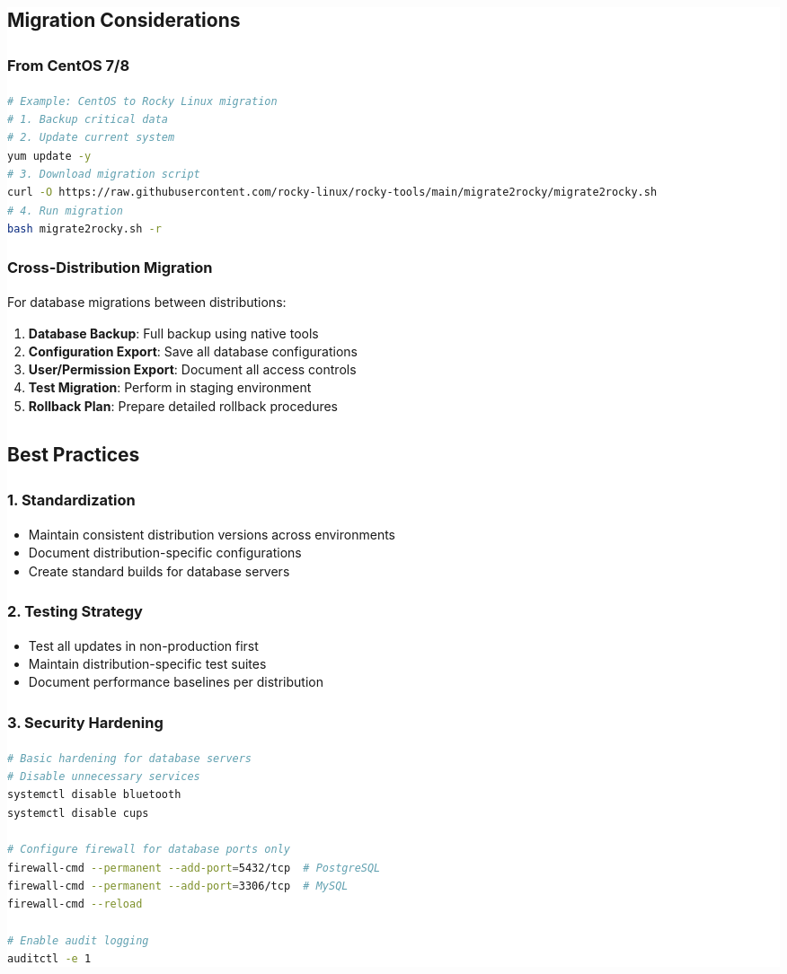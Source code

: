 ## Migration Considerations

### From CentOS 7/8
```bash
# Example: CentOS to Rocky Linux migration
# 1. Backup critical data
# 2. Update current system
yum update -y
# 3. Download migration script
curl -O https://raw.githubusercontent.com/rocky-linux/rocky-tools/main/migrate2rocky/migrate2rocky.sh
# 4. Run migration
bash migrate2rocky.sh -r
```

### Cross-Distribution Migration
For database migrations between distributions:

1. **Database Backup**: Full backup using native tools
2. **Configuration Export**: Save all database configurations
3. **User/Permission Export**: Document all access controls
4. **Test Migration**: Perform in staging environment
5. **Rollback Plan**: Prepare detailed rollback procedures

## Best Practices

### 1. Standardization
- Maintain consistent distribution versions across environments
- Document distribution-specific configurations
- Create standard builds for database servers

### 2. Testing Strategy
- Test all updates in non-production first
- Maintain distribution-specific test suites
- Document performance baselines per distribution

### 3. Security Hardening
```bash
# Basic hardening for database servers
# Disable unnecessary services
systemctl disable bluetooth
systemctl disable cups

# Configure firewall for database ports only
firewall-cmd --permanent --add-port=5432/tcp  # PostgreSQL
firewall-cmd --permanent --add-port=3306/tcp  # MySQL
firewall-cmd --reload

# Enable audit logging
auditctl -e 1
```
